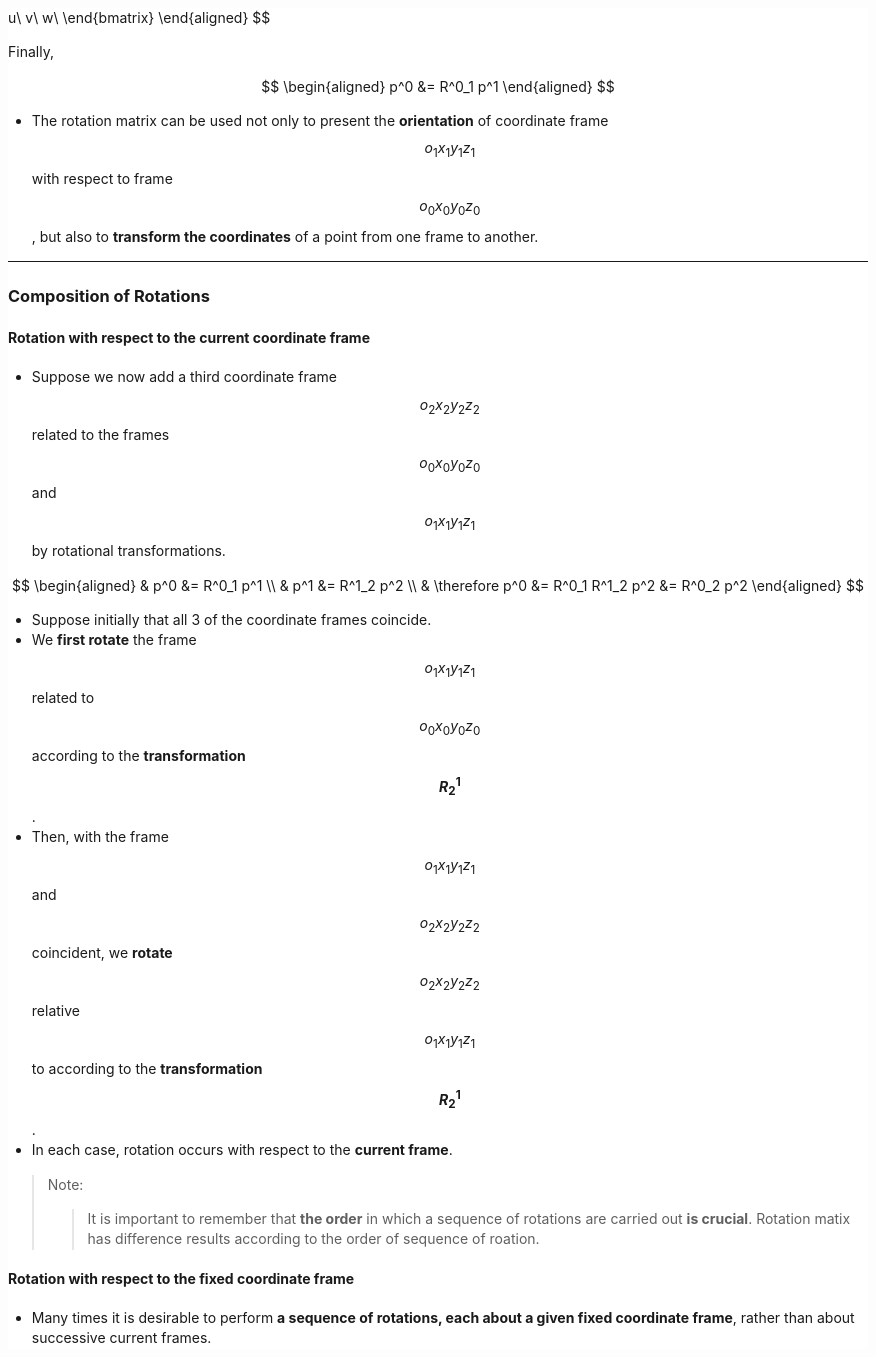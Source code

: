 u\\
v\\
w\\
\end{bmatrix}
\end{aligned} 
$$

Finally, 

$$
\begin{aligned} p^0
&= R^0_1 p^1 
\end{aligned} 
$$

- The rotation matrix can be used not only to present the __orientation__ of coordinate frame $$o_1 x_1 y_1 z_1$$ with respect to frame $$o_0 x_0 y_0 z_0$$, but also to __transform the coordinates__ of a point from one frame to another.


------

### Composition of Rotations

#### Rotation with respect to the __current coordinate frame__
  
- Suppose we now add a third coordinate frame $$o_2 x_2 y_2 z_2$$ related to the frames $$o_0 x_0 y_0 z_0$$ and  $$o_1 x_1 y_1 z_1$$ by rotational transformations.

$$
\begin{aligned} 
& p^0 &= R^0_1 p^1 \\
& p^1 &= R^1_2 p^2 \\
& \therefore p^0 &= R^0_1 R^1_2 p^2 &= R^0_2 p^2
\end{aligned} 
$$

  
- Suppose initially that all 3 of the coordinate frames coincide.
- We __first rotate__ the frame $$o_1 x_1 y_1 z_1$$ related to $$o_0 x_0 y_0 z_0$$ according to the __transformation $$R ^1 _2$$__.
- Then, with the frame $$o_1 x_1 y_1 z_1$$ and $$o_2 x_2 y_2 z_2$$ coincident, we __rotate__ $$o_2 x_2 y_2 z_2$$ relative $$o_1 x_1 y_1 z_1$$ to according to the __transformation $$R ^1 _2$$__.
- In each case, rotation occurs with respect to the __current frame__.

> Note: 
> > It is important to remember that __the order__ in which a sequence of rotations are carried out __is crucial__.
> > Rotation matix has difference results according to the order of sequence of roation.

#### Rotation with respect to the __fixed coordinate frame__

- Many times it is desirable to perform __a sequence of rotations, each about a given fixed coordinate frame__, rather than about successive current frames. 
